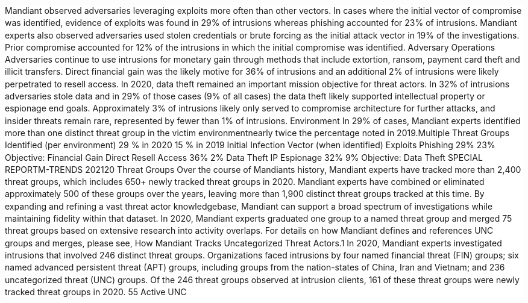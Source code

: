Mandiant observed adversaries leveraging exploits more often than other vectors. 
In cases where the initial vector of compromise was identified, evidence of exploits 
was found in 29% of intrusions whereas phishing accounted for 23% of intrusions. 
Mandiant experts also observed adversaries used stolen credentials or brute 
forcing as the initial attack vector in 19% of the investigations. Prior compromise 
accounted for 12% of the intrusions in which the initial compromise was identified. 
Adversary Operations 
Adversaries continue to use intrusions for monetary gain through methods that 
include extortion, ransom, payment card theft and illicit transfers. Direct financial 
gain was the likely motive for 36% of intrusions and an additional 2% of intrusions 
were likely perpetrated to resell access. 
In 2020, data theft remained an important mission objective for threat actors. In 
32% of intrusions adversaries stole data and in 29% of those cases (9% of all cases) 
the data theft likely supported intellectual property or espionage end goals. 
Approximately 3% of intrusions likely only served to compromise architecture for 
further attacks, and insider threats remain rare, represented by fewer than 1% of 
intrusions. 
Environment
In 29% of cases, Mandiant experts identified more than one distinct threat group in 
the victim environmentnearly twice the percentage noted in 2019\.Multiple Threat Groups
Identified 
(per environment)
29
% in 2020
15
% in 2019
Initial Infection Vector 
(when identified)
Exploits
Phishing
29%
23%
Objective: Financial Gain
Direct
Resell
Access
36%
2%
Data Theft
IP
Espionage
32%
9%
Objective: Data Theft
SPECIAL REPORTM\-TRENDS 202120
Threat Groups
Over the course of Mandiants history, Mandiant experts have tracked more than 
2,400 threat groups, which includes 650\+ newly tracked threat groups in 2020\. 
Mandiant experts have combined or eliminated approximately 500 of these groups 
over the years, leaving more than 1,900 distinct threat groups tracked at this 
time. By expanding and refining a vast threat actor knowledgebase, Mandiant can 
support a broad spectrum of investigations while maintaining fidelity within that 
dataset. In 2020, Mandiant experts graduated one group to a named threat group 
and merged 75 threat groups based on extensive research into activity overlaps. 
For details on how Mandiant defines and references UNC groups and merges, 
please see, How Mandiant Tracks Uncategorized Threat Actors.1 
In 2020, Mandiant experts investigated intrusions that involved 246 distinct 
threat groups. Organizations faced intrusions by four named financial threat (FIN) 
groups; six named advanced persistent threat (APT) groups, including groups 
from the nation\-states of China, Iran and Vietnam; and 236 uncategorized threat 
(UNC) groups. Of the 246 threat groups observed at intrusion clients, 161 of these 
threat groups were newly tracked threat groups in 2020\. 
55
Active UNC 